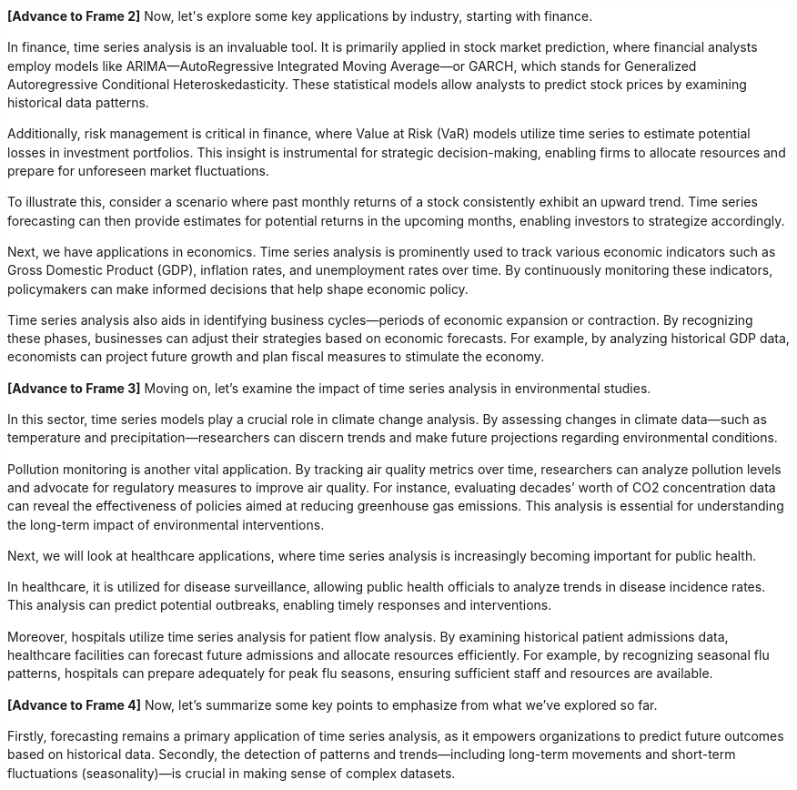 **[Advance to Frame 2]**
Now, let's explore some key applications by industry, starting with finance. 

In finance, time series analysis is an invaluable tool. It is primarily applied in stock market prediction, where financial analysts employ models like ARIMA—AutoRegressive Integrated Moving Average—or GARCH, which stands for Generalized Autoregressive Conditional Heteroskedasticity. These statistical models allow analysts to predict stock prices by examining historical data patterns. 

Additionally, risk management is critical in finance, where Value at Risk (VaR) models utilize time series to estimate potential losses in investment portfolios. This insight is instrumental for strategic decision-making, enabling firms to allocate resources and prepare for unforeseen market fluctuations.

To illustrate this, consider a scenario where past monthly returns of a stock consistently exhibit an upward trend. Time series forecasting can then provide estimates for potential returns in the upcoming months, enabling investors to strategize accordingly.

Next, we have applications in economics. Time series analysis is prominently used to track various economic indicators such as Gross Domestic Product (GDP), inflation rates, and unemployment rates over time. By continuously monitoring these indicators, policymakers can make informed decisions that help shape economic policy.

Time series analysis also aids in identifying business cycles—periods of economic expansion or contraction. By recognizing these phases, businesses can adjust their strategies based on economic forecasts. For example, by analyzing historical GDP data, economists can project future growth and plan fiscal measures to stimulate the economy. 

**[Advance to Frame 3]**
Moving on, let’s examine the impact of time series analysis in environmental studies.

In this sector, time series models play a crucial role in climate change analysis. By assessing changes in climate data—such as temperature and precipitation—researchers can discern trends and make future projections regarding environmental conditions.

Pollution monitoring is another vital application. By tracking air quality metrics over time, researchers can analyze pollution levels and advocate for regulatory measures to improve air quality. For instance, evaluating decades’ worth of CO2 concentration data can reveal the effectiveness of policies aimed at reducing greenhouse gas emissions. This analysis is essential for understanding the long-term impact of environmental interventions.

Next, we will look at healthcare applications, where time series analysis is increasingly becoming important for public health.

In healthcare, it is utilized for disease surveillance, allowing public health officials to analyze trends in disease incidence rates. This analysis can predict potential outbreaks, enabling timely responses and interventions.

Moreover, hospitals utilize time series analysis for patient flow analysis. By examining historical patient admissions data, healthcare facilities can forecast future admissions and allocate resources efficiently. For example, by recognizing seasonal flu patterns, hospitals can prepare adequately for peak flu seasons, ensuring sufficient staff and resources are available.

**[Advance to Frame 4]**
Now, let’s summarize some key points to emphasize from what we’ve explored so far.

Firstly, forecasting remains a primary application of time series analysis, as it empowers organizations to predict future outcomes based on historical data. Secondly, the detection of patterns and trends—including long-term movements and short-term fluctuations (seasonality)—is crucial in making sense of complex datasets.
